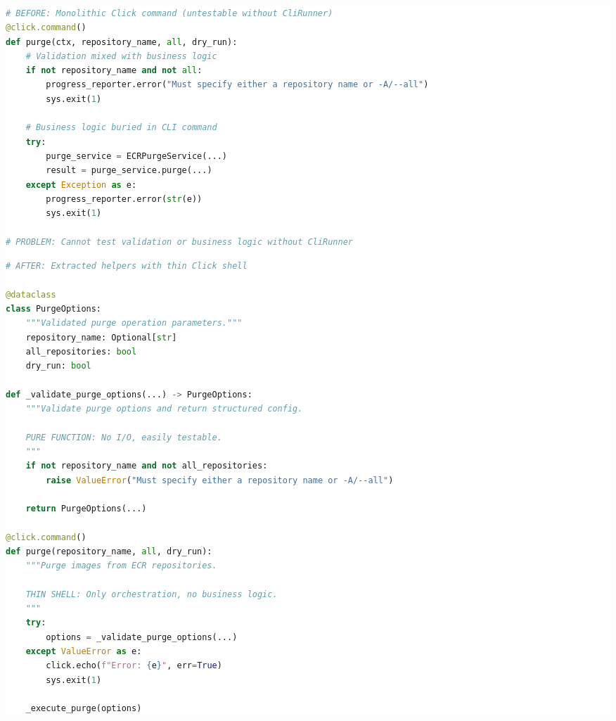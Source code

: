 ```python
# BEFORE: Monolithic Click command (untestable without CliRunner)
@click.command()
def purge(ctx, repository_name, all, dry_run):
    # Validation mixed with business logic
    if not repository_name and not all:
        progress_reporter.error("Must specify either a repository name or -A/--all")
        sys.exit(1)

    # Business logic buried in CLI command
    try:
        purge_service = ECRPurgeService(...)
        result = purge_service.purge(...)
    except Exception as e:
        progress_reporter.error(str(e))
        sys.exit(1)

# PROBLEM: Cannot test validation or business logic without CliRunner
```

```python
# AFTER: Extracted helpers with thin Click shell

@dataclass
class PurgeOptions:
    """Validated purge operation parameters."""
    repository_name: Optional[str]
    all_repositories: bool
    dry_run: bool

def _validate_purge_options(...) -> PurgeOptions:
    """Validate purge options and return structured config.

    PURE FUNCTION: No I/O, easily testable.
    """
    if not repository_name and not all_repositories:
        raise ValueError("Must specify either a repository name or -A/--all")

    return PurgeOptions(...)

@click.command()
def purge(repository_name, all, dry_run):
    """Purge images from ECR repositories.

    THIN SHELL: Only orchestration, no business logic.
    """
    try:
        options = _validate_purge_options(...)
    except ValueError as e:
        click.echo(f"Error: {e}", err=True)
        sys.exit(1)

    _execute_purge(options)
```
